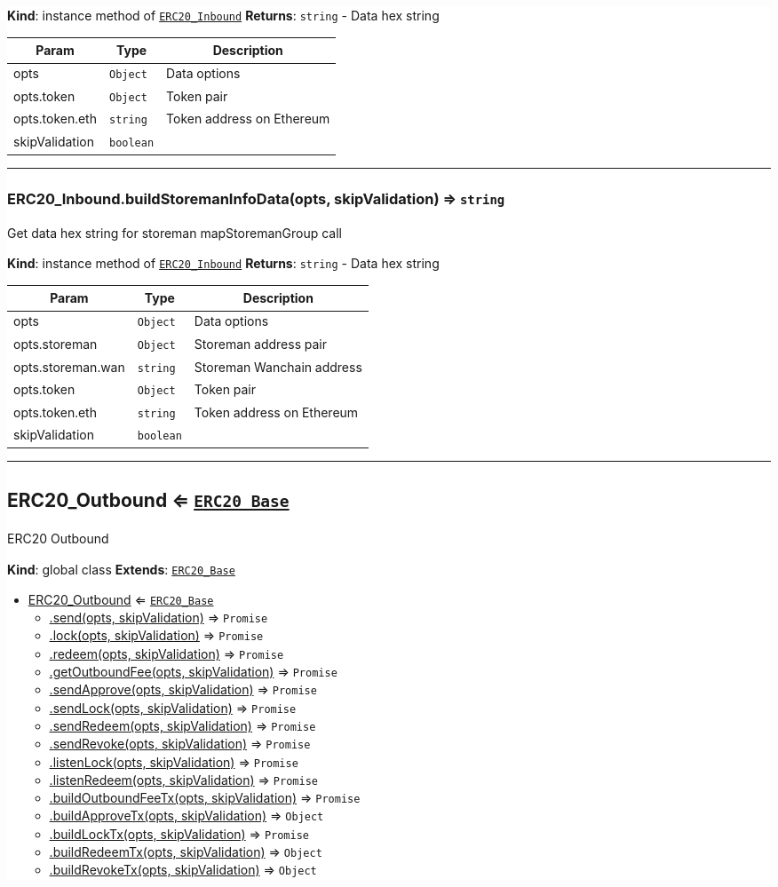 **Kind**: instance method of [<code>ERC20\_Inbound</code>](#ERC20_Inbound)
**Returns**: <code>string</code> - Data hex string

| Param | Type | Description |
| --- | --- | --- |
| opts | <code>Object</code> | Data options |
| opts.token | <code>Object</code> | Token pair |
| opts.token.eth | <code>string</code> | Token address on Ethereum |
| skipValidation | <code>boolean</code> |  |


* * *

<a name="ERC20_Base+buildStoremanInfoData"></a>

### ERC20_Inbound.buildStoremanInfoData(opts, skipValidation) ⇒ <code>string</code>
Get data hex string for storeman mapStoremanGroup call

**Kind**: instance method of [<code>ERC20\_Inbound</code>](#ERC20_Inbound)
**Returns**: <code>string</code> - Data hex string

| Param | Type | Description |
| --- | --- | --- |
| opts | <code>Object</code> | Data options |
| opts.storeman | <code>Object</code> | Storeman address pair |
| opts.storeman.wan | <code>string</code> | Storeman Wanchain address |
| opts.token | <code>Object</code> | Token pair |
| opts.token.eth | <code>string</code> | Token address on Ethereum |
| skipValidation | <code>boolean</code> |  |


* * *

<a name="ERC20_Outbound"></a>

## ERC20\_Outbound ⇐ [<code>ERC20\_Base</code>](#ERC20_Base)
ERC20 Outbound

**Kind**: global class
**Extends**: [<code>ERC20\_Base</code>](#ERC20_Base)

* [ERC20_Outbound](#ERC20_Outbound) ⇐ [<code>ERC20\_Base</code>](#ERC20_Base)
    * [.send(opts, skipValidation)](#ERC20_Outbound+send) ⇒ <code>Promise</code>
    * [.lock(opts, skipValidation)](#ERC20_Outbound+lock) ⇒ <code>Promise</code>
    * [.redeem(opts, skipValidation)](#ERC20_Outbound+redeem) ⇒ <code>Promise</code>
    * [.getOutboundFee(opts, skipValidation)](#ERC20_Outbound+getOutboundFee) ⇒ <code>Promise</code>
    * [.sendApprove(opts, skipValidation)](#ERC20_Outbound+sendApprove) ⇒ <code>Promise</code>
    * [.sendLock(opts, skipValidation)](#ERC20_Outbound+sendLock) ⇒ <code>Promise</code>
    * [.sendRedeem(opts, skipValidation)](#ERC20_Outbound+sendRedeem) ⇒ <code>Promise</code>
    * [.sendRevoke(opts, skipValidation)](#ERC20_Outbound+sendRevoke) ⇒ <code>Promise</code>
    * [.listenLock(opts, skipValidation)](#ERC20_Outbound+listenLock) ⇒ <code>Promise</code>
    * [.listenRedeem(opts, skipValidation)](#ERC20_Outbound+listenRedeem) ⇒ <code>Promise</code>
    * [.buildOutboundFeeTx(opts, skipValidation)](#ERC20_Outbound+buildOutboundFeeTx) ⇒ <code>Promise</code>
    * [.buildApproveTx(opts, skipValidation)](#ERC20_Outbound+buildApproveTx) ⇒ <code>Object</code>
    * [.buildLockTx(opts, skipValidation)](#ERC20_Outbound+buildLockTx) ⇒ <code>Promise</code>
    * [.buildRedeemTx(opts, skipValidation)](#ERC20_Outbound+buildRedeemTx) ⇒ <code>Object</code>
    * [.buildRevokeTx(opts, skipValidation)](#ERC20_Outbound+buildRevokeTx) ⇒ <code>Object</code>